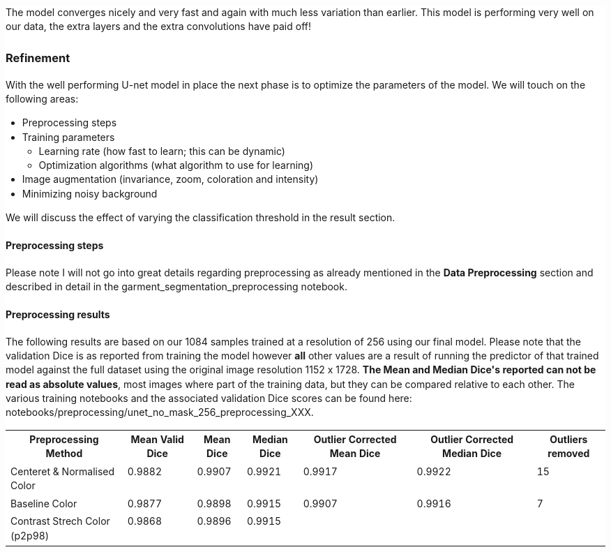 
The model converges nicely and very fast and again with much less variation than earlier. This model is performing very well on our data, the extra layers and the extra convolutions have paid off!

### Refinement

With the well performing U-net model in place the next phase is to optimize the parameters of the model. We will touch on the following areas:
* Preprocessing steps
* Training parameters
  * Learning rate (how fast to learn; this can be dynamic)
  * Optimization algorithms (what algorithm to use for learning)
* Image augmentation (invariance, zoom, coloration and intensity)
* Minimizing noisy background 

We will discuss the effect of varying the classification threshold in the result section.

#### Preprocessing steps
Please note I will not go into great details regarding preprocessing as already mentioned in the **Data Preprocessing** section and described in detail in the garment_segmentation_preprocessing notebook.

#### Preprocessing results
The following results are based on our 1084 samples trained at a resolution of 256 using our final model. Please note that the validation Dice is as reported from training the model however **all** other values are a result of running the predictor of that trained model against the full dataset using the original image resolution 1152 x 1728. 
**The Mean and Median Dice's reported can not be read as absolute values**, most images where part of the training data, but they can be compared relative to each other. The various training notebooks and the associated validation Dice scores can be found here: notebooks/preprocessing/unet_no_mask_256_preprocessing_XXX.

<table>
  <tr>
    <th>Preprocessing Method</th>
    <th>Mean Valid Dice</th>
    <th>Mean Dice</th> 
    <th>Median Dice</th>
    <th>Outlier Corrected Mean Dice</th>
    <th>Outlier Corrected Median Dice</th>
    <th>Outliers removed</th>
  </tr>
  <tr>
    <td>Centeret & Normalised Color</td>
    <td>0.9882</td> 
    <td>0.9907</td>
    <td>0.9921</td>
    <td>0.9917</td>
    <td>0.9922</td>
    <td>15</td>
  </tr>
  <tr>
    <td>Baseline Color</td>
    <td>0.9877</td> 
    <td>0.9898</td>
    <td>0.9915</td>
    <td>0.9907</td>
    <td>0.9916</td>
    <td>7</td>
  </tr>
  <tr>
    <td>Contrast Strech Color (p2p98)</td>
    <td>0.9868</td> 
    <td>0.9896</td>
    <td>0.9915</td>
